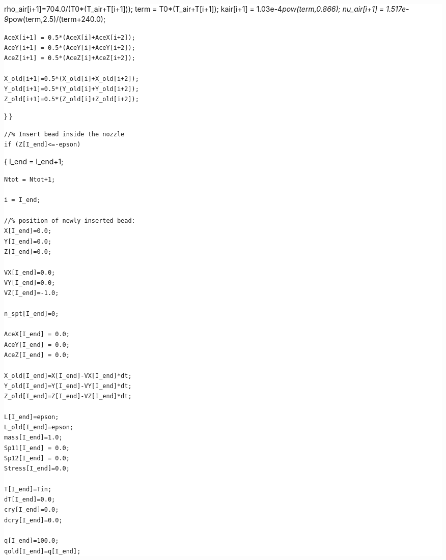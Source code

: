   rho_air[i+1]=704.0/(T0*(T_air+T[i+1]));
  term = T0*(T_air+T[i+1]);
  kair[i+1] = 1.03e-4*pow(term,0.866);
  nu_air[i+1] = 1.517e-9*pow(term,2.5)/(term+240.0);

    AceX[i+1] = 0.5*(AceX[i]+AceX[i+2]);
    AceY[i+1] = 0.5*(AceY[i]+AceY[i+2]);
    AceZ[i+1] = 0.5*(AceZ[i]+AceZ[i+2]);

    X_old[i+1]=0.5*(X_old[i]+X_old[i+2]);
    Y_old[i+1]=0.5*(Y_old[i]+Y_old[i+2]);
    Z_old[i+1]=0.5*(Z_old[i]+Z_old[i+2]);

}
}
   
    //% Insert bead inside the nozzle    
    if (Z[I_end]<=-epson)
{
    I_end = I_end+1;

    Ntot = Ntot+1;
    
    i = I_end;
    
    //% position of newly-inserted bead:
    X[I_end]=0.0;
    Y[I_end]=0.0; 
    Z[I_end]=0.0;  

    VX[I_end]=0.0;
    VY[I_end]=0.0;
    VZ[I_end]=-1.0;

    n_spt[I_end]=0;

    AceX[I_end] = 0.0;
    AceY[I_end] = 0.0;
    AceZ[I_end] = 0.0;  

    X_old[I_end]=X[I_end]-VX[I_end]*dt;
    Y_old[I_end]=Y[I_end]-VY[I_end]*dt;
    Z_old[I_end]=Z[I_end]-VZ[I_end]*dt;

    L[I_end]=epson; 
    L_old[I_end]=epson; 
    mass[I_end]=1.0;
    Sp11[I_end] = 0.0;
    Sp12[I_end] = 0.0;
    Stress[I_end]=0.0;

    T[I_end]=Tin;
    dT[I_end]=0.0;
    cry[I_end]=0.0;
    dcry[I_end]=0.0;
    
	q[I_end]=100.0;
    qold[I_end]=q[I_end];
